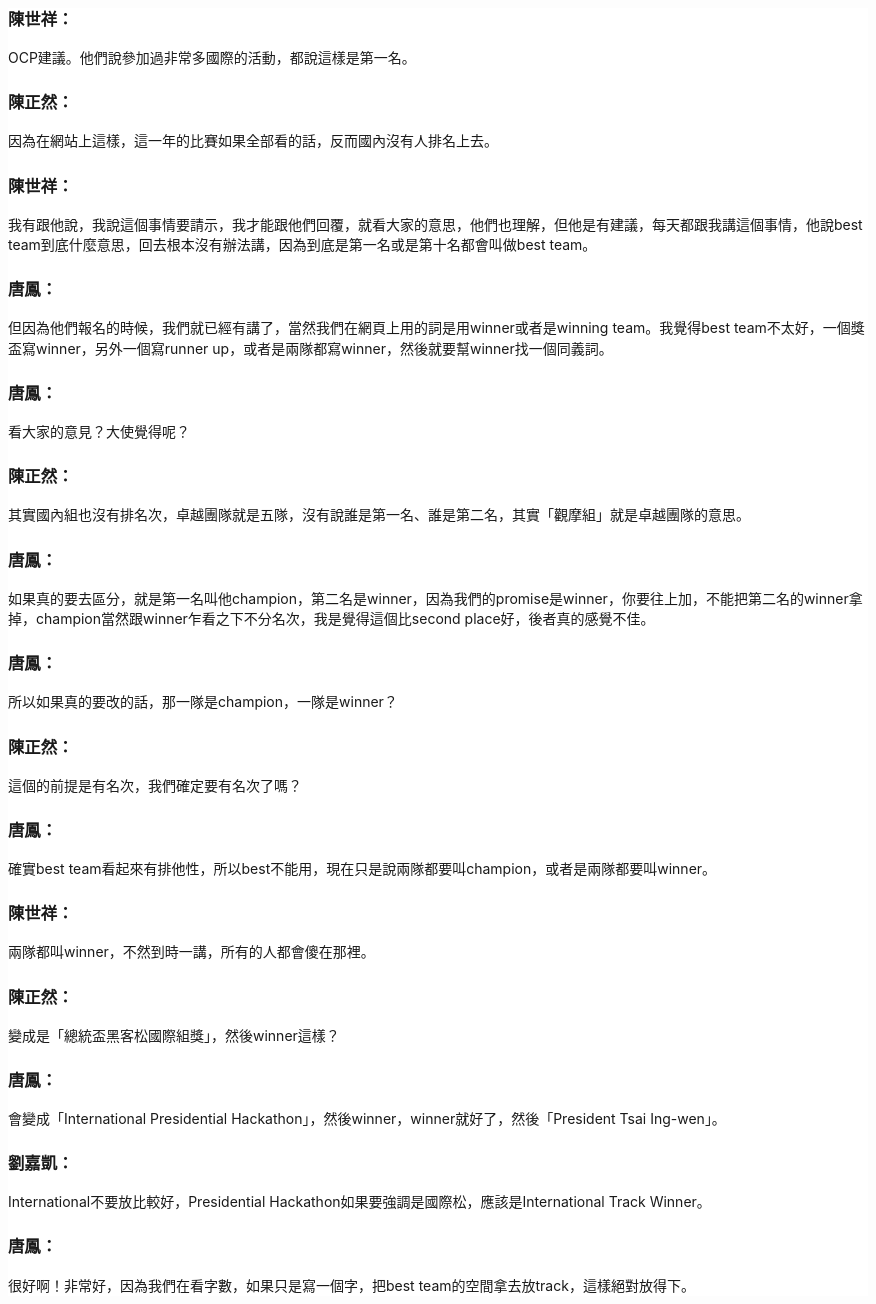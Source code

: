 ### 陳世祥：
OCP建議。他們說參加過非常多國際的活動，都說這樣是第一名。

### 陳正然：
因為在網站上這樣，這一年的比賽如果全部看的話，反而國內沒有人排名上去。

### 陳世祥：
我有跟他說，我說這個事情要請示，我才能跟他們回覆，就看大家的意思，他們也理解，但他是有建議，每天都跟我講這個事情，他說best team到底什麼意思，回去根本沒有辦法講，因為到底是第一名或是第十名都會叫做best team。

### 唐鳳：
但因為他們報名的時候，我們就已經有講了，當然我們在網頁上用的詞是用winner或者是winning team。我覺得best team不太好，一個獎盃寫winner，另外一個寫runner up，或者是兩隊都寫winner，然後就要幫winner找一個同義詞。

### 唐鳳：
看大家的意見？大使覺得呢？

### 陳正然：
其實國內組也沒有排名次，卓越團隊就是五隊，沒有說誰是第一名、誰是第二名，其實「觀摩組」就是卓越團隊的意思。

### 唐鳳：
如果真的要去區分，就是第一名叫他champion，第二名是winner，因為我們的promise是winner，你要往上加，不能把第二名的winner拿掉，champion當然跟winner乍看之下不分名次，我是覺得這個比second place好，後者真的感覺不佳。

### 唐鳳：
所以如果真的要改的話，那一隊是champion，一隊是winner？

### 陳正然：
這個的前提是有名次，我們確定要有名次了嗎？

### 唐鳳：
確實best team看起來有排他性，所以best不能用，現在只是說兩隊都要叫champion，或者是兩隊都要叫winner。

### 陳世祥：
兩隊都叫winner，不然到時一講，所有的人都會傻在那裡。

### 陳正然：
變成是「總統盃黑客松國際組獎」，然後winner這樣？

### 唐鳳：
會變成「International Presidential Hackathon」，然後winner，winner就好了，然後「President Tsai Ing-wen」。

### 劉嘉凱：
International不要放比較好，Presidential Hackathon如果要強調是國際松，應該是International Track Winner。

### 唐鳳：
很好啊！非常好，因為我們在看字數，如果只是寫一個字，把best team的空間拿去放track，這樣絕對放得下。
